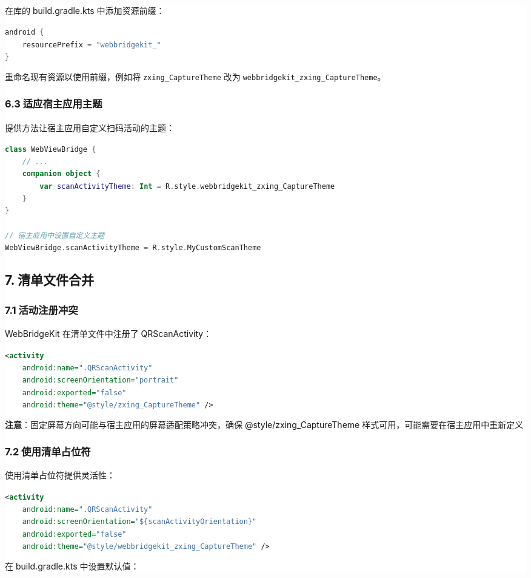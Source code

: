 在库的 build.gradle.kts 中添加资源前缀：

```kotlin
android {
    resourcePrefix = "webbridgekit_"
}
```

重命名现有资源以使用前缀，例如将 `zxing_CaptureTheme` 改为 `webbridgekit_zxing_CaptureTheme`。

### 6.3 适应宿主应用主题

提供方法让宿主应用自定义扫码活动的主题：

```kotlin
class WebViewBridge {
    // ...
    companion object {
        var scanActivityTheme: Int = R.style.webbridgekit_zxing_CaptureTheme
    }
}

// 宿主应用中设置自定义主题
WebViewBridge.scanActivityTheme = R.style.MyCustomScanTheme
```

## 7. 清单文件合并

### 7.1 活动注册冲突

WebBridgeKit 在清单文件中注册了 QRScanActivity：

```xml
<activity
    android:name=".QRScanActivity"
    android:screenOrientation="portrait"
    android:exported="false"
    android:theme="@style/zxing_CaptureTheme" />
```

**注意**：固定屏幕方向可能与宿主应用的屏幕适配策略冲突，确保 @style/zxing_CaptureTheme 样式可用，可能需要在宿主应用中重新定义

### 7.2 使用清单占位符

使用清单占位符提供灵活性：

```xml
<activity
    android:name=".QRScanActivity"
    android:screenOrientation="${scanActivityOrientation}"
    android:exported="false"
    android:theme="@style/webbridgekit_zxing_CaptureTheme" />
```

在 build.gradle.kts 中设置默认值：
